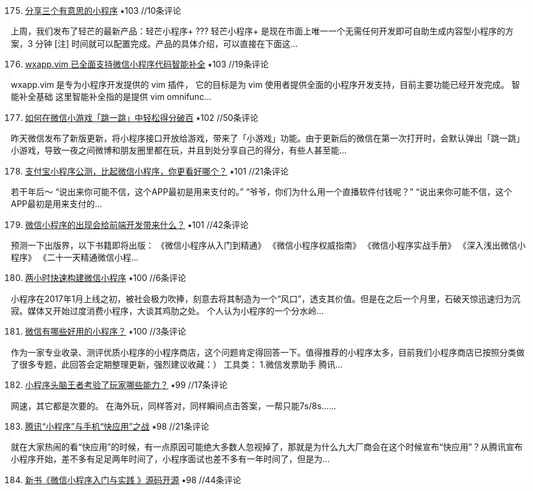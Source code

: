 
175. [分享三个有意思的小程序](https://zhuanlan.zhihu.com/p/27865161)
⭑​103  //​10条评论

上周，我们发布了轻芒的最新产品：轻芒小程序+ ??? 轻芒小程序+ 是现在市面上唯一一个无需任何开发即可自助生成内容型小程序的方案，3 分钟 [注] 时间就可以配置完成。产品的具体介绍，可以直接在下面这…


176. [wxapp.vim 已全面支持微信小程序代码智能补全](https://zhuanlan.zhihu.com/p/22683585)
⭑​103  //​19条评论

wxapp.vim 是专为小程序开发提供的 vim 插件， 它的目标是为 vim 使用者提供全面的小程序开发支持，目前主要功能已经开发完成。 智能补全基础 这里智能补全指的是提供 vim omnifunc…


177. [如何在微信小游戏「跳一跳」中轻松得分破百](https://zhuanlan.zhihu.com/p/32461415)
⭑​102  //​50条评论

昨天微信发布了新版更新，将小程序接口开放给游戏，带来了「小游戏」功能。由于更新后的微信在第一次打开时，会默认弹出「跳一跳」小游戏，导致一夜之间微博和朋友圈里都在玩，并且到处分享自己的得分，有些人甚至能…


178. [支付宝小程序公测，比起微信小程序，你更看好哪个？](https://www.zhihu.com/question/64096569/answer/216536863)
⭑​101  //​21条评论

若干年后～ “说出来你可能不信，这个APP最初是用来支付的。” “爷爷，你们为什么用一个直播软件付钱呢？” “说出来你可能不信，这个APP最初是用来支付的…


179. [微信小程序的出现会给前端开发带来什么？](https://www.zhihu.com/question/50900987/answer/123246818)
⭑​101  //​42条评论

预测一下出版界，以下书籍即将出版： 《微信小程序从入门到精通》 《微信小程序权威指南》 《微信小程序实战手册》 《深入浅出微信小程序》 《二十一天精通微信小程…


180. [两小时快速构建微信小程序](https://zhuanlan.zhihu.com/p/36619210)
⭑​100  //​6条评论

小程序在2017年1月上线之初，被社会极力吹捧，刻意去将其制造为一个“风口”，透支其价值。但是在之后一个月里，石破天惊迅速归为沉寂。媒体又开始过度消费小程序，大谈其鸡肋之处。 个人认为小程序的一个分水岭…


181. [微信有哪些好用的小程序？](https://www.zhihu.com/question/54574182/answer/732230371)
⭑​100  //​3条评论

作为一家专业收录、测评优质小程序的小程序商店，这个问题肯定得回答一下。值得推荐的小程序太多，目前我们小程序商店已按照分类做了很多专题，此回答会定期整理更新，强烈建议收藏：） 工具类： 1.微信发票助手 腾讯…


182. [小程序头脑王者考验了玩家哪些能力？](https://www.zhihu.com/question/67124148/answer/287311597)
⭑​99  //​17条评论

网速，其它都是次要的。 在海外玩，同样答对，同样瞬间点击答案，一帮只能7s/8s……


183. [腾讯“小程序”与手机“快应用”之战](https://zhuanlan.zhihu.com/p/34877700)
⭑​98  //​21条评论

就在大家热闹的看“快应用”的时候，有一点原因可能绝大多数人忽视掉了，那就是为什么九大厂商会在这个时候宣布“快应用”？从腾讯宣布小程序开始，差不多有足足两年时间了，小程序面试也差不多有一年时间了，但是为…


184. [新书《微信小程序入门与实践 》源码开源](https://zhuanlan.zhihu.com/p/26736870)
⭑​98  //​44条评论
